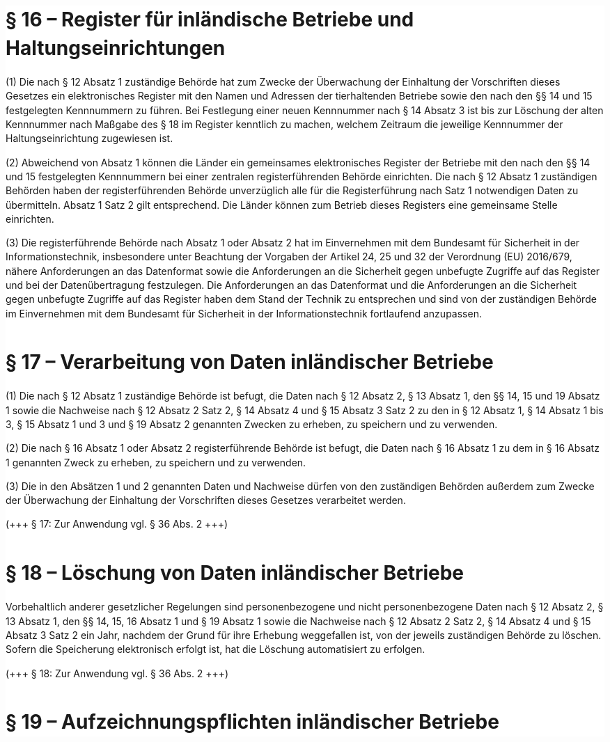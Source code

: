 # § 16 – Register für inländische Betriebe und Haltungseinrichtungen

(1) Die nach § 12 Absatz 1 zuständige Behörde hat zum Zwecke der Überwachung der Einhaltung der Vorschriften dieses Gesetzes ein elektronisches Register mit den Namen und Adressen der tierhaltenden Betriebe sowie den nach den §§ 14 und 15 festgelegten Kennnummern zu führen. Bei Festlegung einer neuen Kennnummer nach § 14 Absatz 3 ist bis zur Löschung der alten Kennnummer nach Maßgabe des § 18 im Register kenntlich zu machen, welchem Zeitraum die jeweilige Kennnummer der Haltungseinrichtung zugewiesen ist.

(2) Abweichend von Absatz 1 können die Länder ein gemeinsames elektronisches Register der Betriebe mit den nach den §§ 14 und 15 festgelegten Kennnummern bei einer zentralen registerführenden Behörde einrichten. Die nach § 12 Absatz 1 zuständigen Behörden haben der registerführenden Behörde unverzüglich alle für die Registerführung nach Satz 1 notwendigen Daten zu übermitteln. Absatz 1 Satz 2 gilt entsprechend. Die Länder können zum Betrieb dieses Registers eine gemeinsame Stelle einrichten.

(3) Die registerführende Behörde nach Absatz 1 oder Absatz 2 hat im Einvernehmen mit dem Bundesamt für Sicherheit in der Informationstechnik, insbesondere unter Beachtung der Vorgaben der Artikel 24, 25 und 32 der Verordnung (EU) 2016/679, nähere Anforderungen an das Datenformat sowie die Anforderungen an die Sicherheit gegen unbefugte Zugriffe auf das Register und bei der Datenübertragung festzulegen. Die Anforderungen an das Datenformat und die Anforderungen an die Sicherheit gegen unbefugte Zugriffe auf das Register haben dem Stand der Technik zu entsprechen und sind von der zuständigen Behörde im Einvernehmen mit dem Bundesamt für Sicherheit in der Informationstechnik fortlaufend anzupassen.

# § 17 – Verarbeitung von Daten inländischer Betriebe

(1) Die nach § 12 Absatz 1 zuständige Behörde ist befugt, die Daten nach § 12 Absatz 2, § 13 Absatz 1, den §§ 14, 15 und 19 Absatz 1 sowie die Nachweise nach § 12 Absatz 2 Satz 2, § 14 Absatz 4 und § 15 Absatz 3 Satz 2 zu den in § 12 Absatz 1, § 14 Absatz 1 bis 3, § 15 Absatz 1 und 3 und § 19 Absatz 2 genannten Zwecken zu erheben, zu speichern und zu verwenden.

(2) Die nach § 16 Absatz 1 oder Absatz 2 registerführende Behörde ist befugt, die Daten nach § 16 Absatz 1 zu dem in § 16 Absatz 1 genannten Zweck zu erheben, zu speichern und zu verwenden.

(3) Die in den Absätzen 1 und 2 genannten Daten und Nachweise dürfen von den zuständigen Behörden außerdem zum Zwecke der Überwachung der Einhaltung der Vorschriften dieses Gesetzes verarbeitet werden.

(+++ § 17: Zur Anwendung vgl. § 36 Abs. 2 +++)

# § 18 – Löschung von Daten inländischer Betriebe

Vorbehaltlich anderer gesetzlicher Regelungen sind personenbezogene und nicht personenbezogene Daten nach § 12 Absatz 2, § 13 Absatz 1, den §§ 14, 15, 16 Absatz 1 und § 19 Absatz 1 sowie die Nachweise nach § 12 Absatz 2 Satz 2, § 14 Absatz 4 und § 15 Absatz 3 Satz 2 ein Jahr, nachdem der Grund für ihre Erhebung weggefallen ist, von der jeweils zuständigen Behörde zu löschen. Sofern die Speicherung elektronisch erfolgt ist, hat die Löschung automatisiert zu erfolgen.

(+++ § 18: Zur Anwendung vgl. § 36 Abs. 2 +++)

# § 19 – Aufzeichnungspflichten inländischer Betriebe
